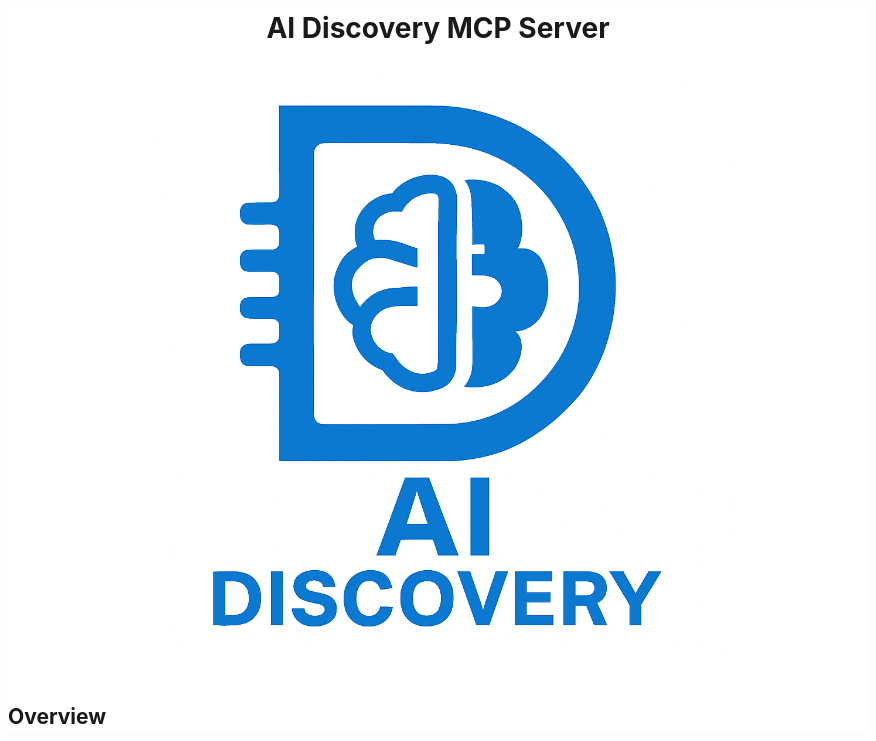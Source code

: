 <h1 align="center">AI Discovery MCP Server</h1>

<p align="center">
  <img src="../public/ai_discovery_logo_w.png" alt="AI Discovery Logo" width="600">
</p>

## Overview
